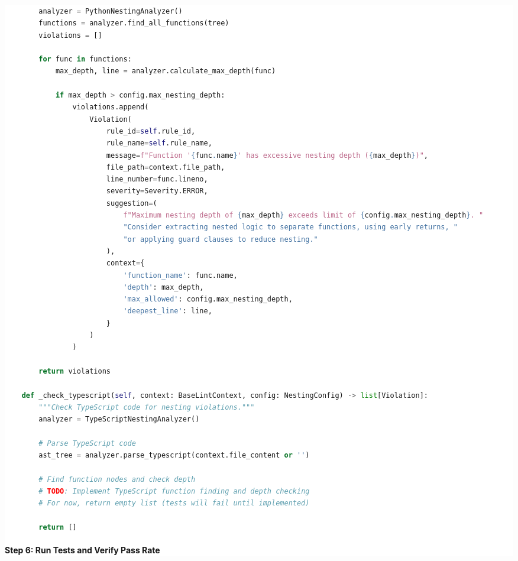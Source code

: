 ```python
        analyzer = PythonNestingAnalyzer()
        functions = analyzer.find_all_functions(tree)
        violations = []

        for func in functions:
            max_depth, line = analyzer.calculate_max_depth(func)

            if max_depth > config.max_nesting_depth:
                violations.append(
                    Violation(
                        rule_id=self.rule_id,
                        rule_name=self.rule_name,
                        message=f"Function '{func.name}' has excessive nesting depth ({max_depth})",
                        file_path=context.file_path,
                        line_number=func.lineno,
                        severity=Severity.ERROR,
                        suggestion=(
                            f"Maximum nesting depth of {max_depth} exceeds limit of {config.max_nesting_depth}. "
                            "Consider extracting nested logic to separate functions, using early returns, "
                            "or applying guard clauses to reduce nesting."
                        ),
                        context={
                            'function_name': func.name,
                            'depth': max_depth,
                            'max_allowed': config.max_nesting_depth,
                            'deepest_line': line,
                        }
                    )
                )

        return violations

    def _check_typescript(self, context: BaseLintContext, config: NestingConfig) -> list[Violation]:
        """Check TypeScript code for nesting violations."""
        analyzer = TypeScriptNestingAnalyzer()

        # Parse TypeScript code
        ast_tree = analyzer.parse_typescript(context.file_content or '')

        # Find function nodes and check depth
        # TODO: Implement TypeScript function finding and depth checking
        # For now, return empty list (tests will fail until implemented)

        return []
```

#### Step 6: Run Tests and Verify Pass Rate
